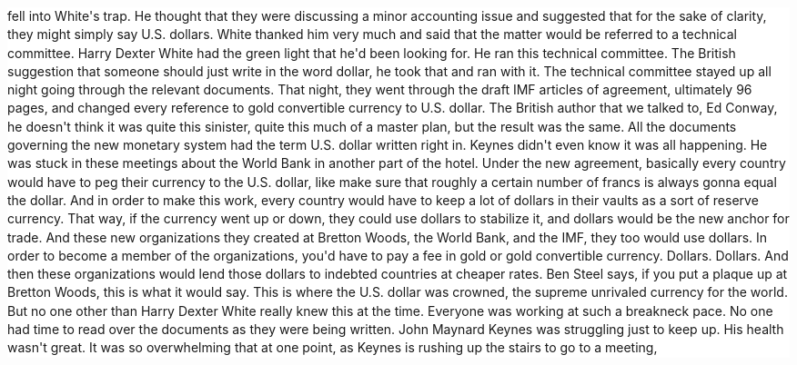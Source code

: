 fell into White's trap.
He thought that they were discussing
a minor accounting issue
and suggested that for the sake of clarity,
they might simply say U.S. dollars.
White thanked him very much
and said that the matter would be referred
to a technical committee.
Harry Dexter White had the green light
that he'd been looking for.
He ran this technical committee.
The British suggestion
that someone should just write in the word dollar,
he took that and ran with it.
The technical committee stayed up all night
going through the relevant documents.
That night, they went through the draft IMF articles
of agreement, ultimately 96 pages,
and changed every reference
to gold convertible currency to U.S. dollar.
The British author that we talked to, Ed Conway,
he doesn't think it was quite this sinister,
quite this much of a master plan,
but the result was the same.
All the documents governing the new monetary system
had the term U.S. dollar written right in.
Keynes didn't even know it was all happening.
He was stuck in these meetings about the World Bank
in another part of the hotel.
Under the new agreement,
basically every country would have to peg their currency
to the U.S. dollar,
like make sure that roughly a certain number of francs
is always gonna equal the dollar.
And in order to make this work,
every country would have to keep a lot of dollars
in their vaults as a sort of reserve currency.
That way, if the currency went up or down,
they could use dollars to stabilize it,
and dollars would be the new anchor for trade.
And these new organizations they created at Bretton Woods,
the World Bank, and the IMF,
they too would use dollars.
In order to become a member of the organizations,
you'd have to pay a fee in gold
or gold convertible currency.
Dollars.
Dollars.
And then these organizations would lend those dollars
to indebted countries at cheaper rates.
Ben Steel says,
if you put a plaque up at Bretton Woods,
this is what it would say.
This is where the U.S. dollar was crowned,
the supreme unrivaled currency for the world.
But no one other than Harry Dexter White
really knew this at the time.
Everyone was working at such a breakneck pace.
No one had time to read over the documents
as they were being written.
John Maynard Keynes was struggling just to keep up.
His health wasn't great.
It was so overwhelming that at one point,
as Keynes is rushing up the stairs to go to a meeting,